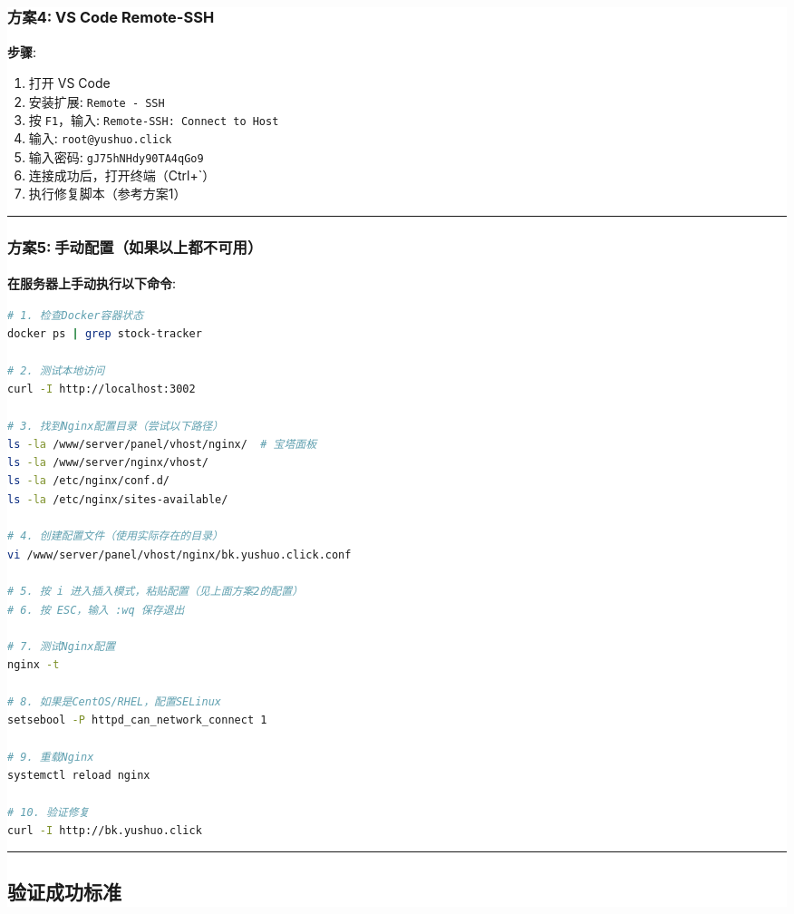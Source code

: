 
### 方案4: VS Code Remote-SSH

**步骤**:
1. 打开 VS Code
2. 安装扩展: `Remote - SSH`
3. 按 `F1`，输入: `Remote-SSH: Connect to Host`
4. 输入: `root@yushuo.click`
5. 输入密码: `gJ75hNHdy90TA4qGo9`
6. 连接成功后，打开终端（Ctrl+`）
7. 执行修复脚本（参考方案1）

---

### 方案5: 手动配置（如果以上都不可用）

**在服务器上手动执行以下命令**:

```bash
# 1. 检查Docker容器状态
docker ps | grep stock-tracker

# 2. 测试本地访问
curl -I http://localhost:3002

# 3. 找到Nginx配置目录（尝试以下路径）
ls -la /www/server/panel/vhost/nginx/  # 宝塔面板
ls -la /www/server/nginx/vhost/
ls -la /etc/nginx/conf.d/
ls -la /etc/nginx/sites-available/

# 4. 创建配置文件（使用实际存在的目录）
vi /www/server/panel/vhost/nginx/bk.yushuo.click.conf

# 5. 按 i 进入插入模式，粘贴配置（见上面方案2的配置）
# 6. 按 ESC，输入 :wq 保存退出

# 7. 测试Nginx配置
nginx -t

# 8. 如果是CentOS/RHEL，配置SELinux
setsebool -P httpd_can_network_connect 1

# 9. 重载Nginx
systemctl reload nginx

# 10. 验证修复
curl -I http://bk.yushuo.click
```

---

## 验证成功标准
